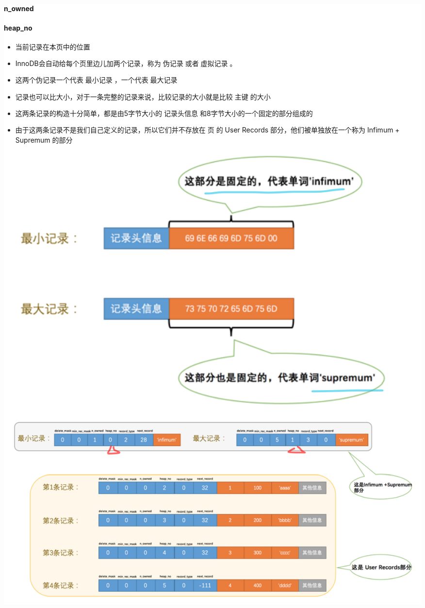 #### n_owned

#### heap_no

- 当前记录在本页中的位置


- InnoDB会自动给每个页里边儿加两个记录，称为 伪记录 或者 虚拟记录 。
- 这两个伪记录一个代表 最小记录 ，一个代表 最大记录
- 记录也可以比大小，对于一条完整的记录来说，比较记录的大小就是比较 主键 的大小
- 这两条记录的构造十分简单，都是由5字节大小的 记录头信息 和8字节大小的一个固定的部分组成的
- 由于这两条记录不是我们自己定义的记录，所以它们并不存放在 页 的 User Records 部分，他们被单独放在一个称为 Infimum + Supremum 的部分

![1626321180973](MySQL.assets/1626321180973.png)

![1626321234713](MySQL.assets/1626321234713.png)
